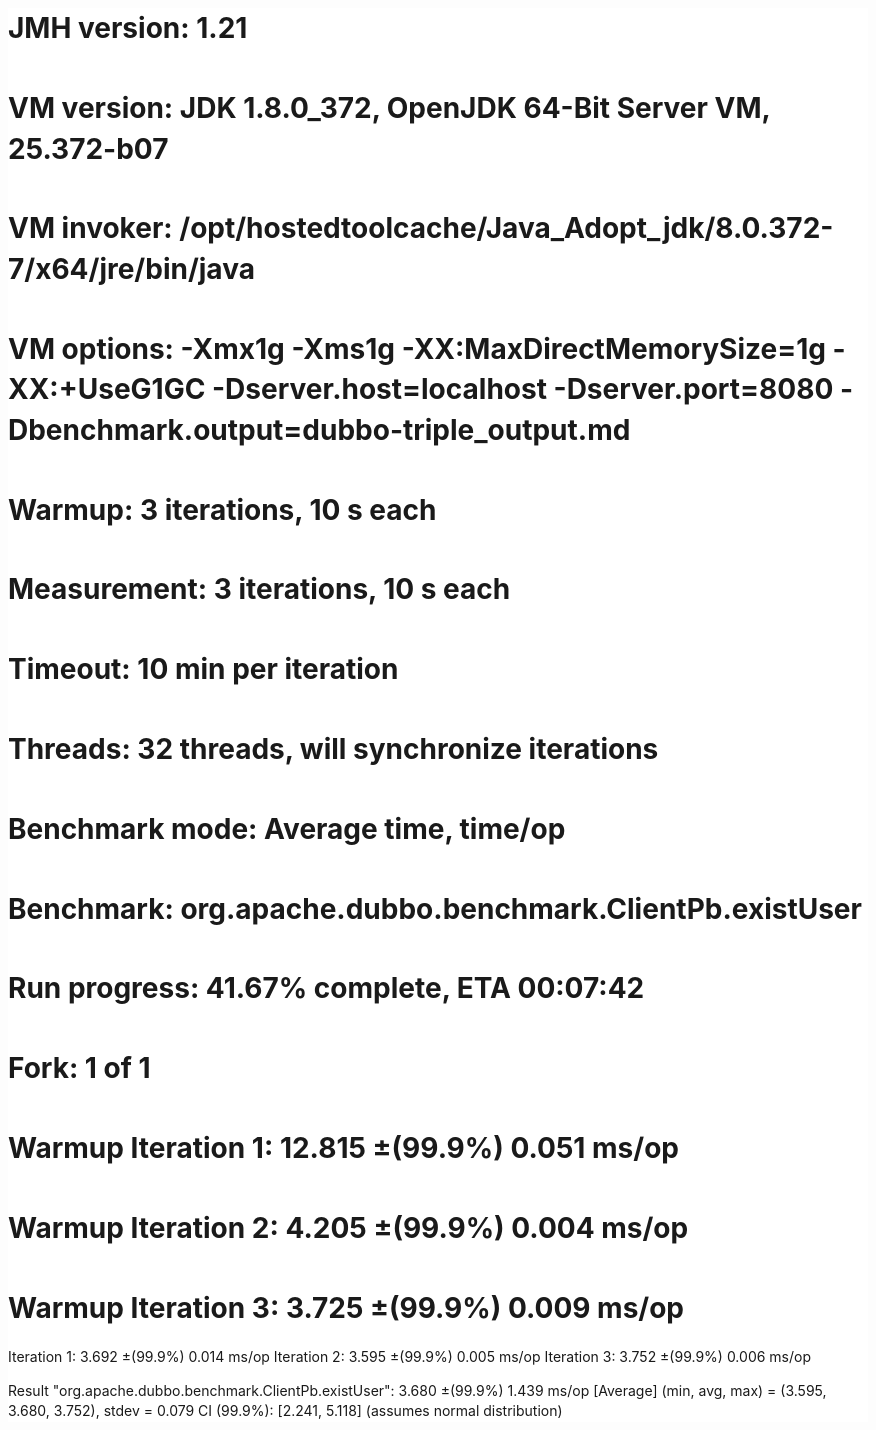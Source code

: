 
# JMH version: 1.21
# VM version: JDK 1.8.0_372, OpenJDK 64-Bit Server VM, 25.372-b07
# VM invoker: /opt/hostedtoolcache/Java_Adopt_jdk/8.0.372-7/x64/jre/bin/java
# VM options: -Xmx1g -Xms1g -XX:MaxDirectMemorySize=1g -XX:+UseG1GC -Dserver.host=localhost -Dserver.port=8080 -Dbenchmark.output=dubbo-triple_output.md
# Warmup: 3 iterations, 10 s each
# Measurement: 3 iterations, 10 s each
# Timeout: 10 min per iteration
# Threads: 32 threads, will synchronize iterations
# Benchmark mode: Average time, time/op
# Benchmark: org.apache.dubbo.benchmark.ClientPb.existUser

# Run progress: 41.67% complete, ETA 00:07:42
# Fork: 1 of 1
# Warmup Iteration   1: 12.815 ±(99.9%) 0.051 ms/op
# Warmup Iteration   2: 4.205 ±(99.9%) 0.004 ms/op
# Warmup Iteration   3: 3.725 ±(99.9%) 0.009 ms/op
Iteration   1: 3.692 ±(99.9%) 0.014 ms/op
Iteration   2: 3.595 ±(99.9%) 0.005 ms/op
Iteration   3: 3.752 ±(99.9%) 0.006 ms/op


Result "org.apache.dubbo.benchmark.ClientPb.existUser":
  3.680 ±(99.9%) 1.439 ms/op [Average]
  (min, avg, max) = (3.595, 3.680, 3.752), stdev = 0.079
  CI (99.9%): [2.241, 5.118] (assumes normal distribution)
